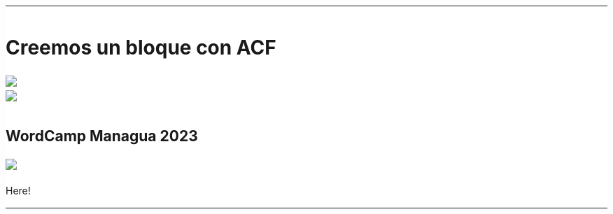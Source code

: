 <style>
h1 {
 @apply font-extrabold bg-clip-text text-transparent bg-gradient-to-r from-emerald-200 via-indigo-300 to-purple-300;
}
.img-shadow{
  box-shadow: 7px 7px 0px 0px #8b5cf6;
}
</style>
---


# Creemos un bloque con ACF



<div class="absolute top-10 right-10 opacity-90">
  <img
    class="w-16"
    src="/wappu.png"
  >
</div>
<div class="absolute bottom-0 left-0 w-full px-10 pt-4 pb-6 flex gap-2 items-center opacity-90">
  <img
    class="w-10"
    src="/logo.png"
  />
  <h2 class="font-extrabold bg-clip-text text-transparent bg-gradient-to-r from-emerald-200 via-indigo-300 to-purple-300">
    WordCamp Managua 2023
  </h2>
</div>


<style>
h1 {
 @apply font-extrabold bg-clip-text text-transparent bg-gradient-to-r from-emerald-200 via-indigo-300 to-purple-300;
}
.img-shadow{
  box-shadow: 7px 7px 0px 0px #8b5cf6;
}
</style>

<img
  v-click
  class="absolute -bottom-9 -left-7 w-80 opacity-50"
  src="https://sli.dev/assets/arrow-bottom-left.svg"
/>

<p v-after class="absolute bottom-23 left-45 opacity-30 transform -rotate-10">Here!</p>

---
